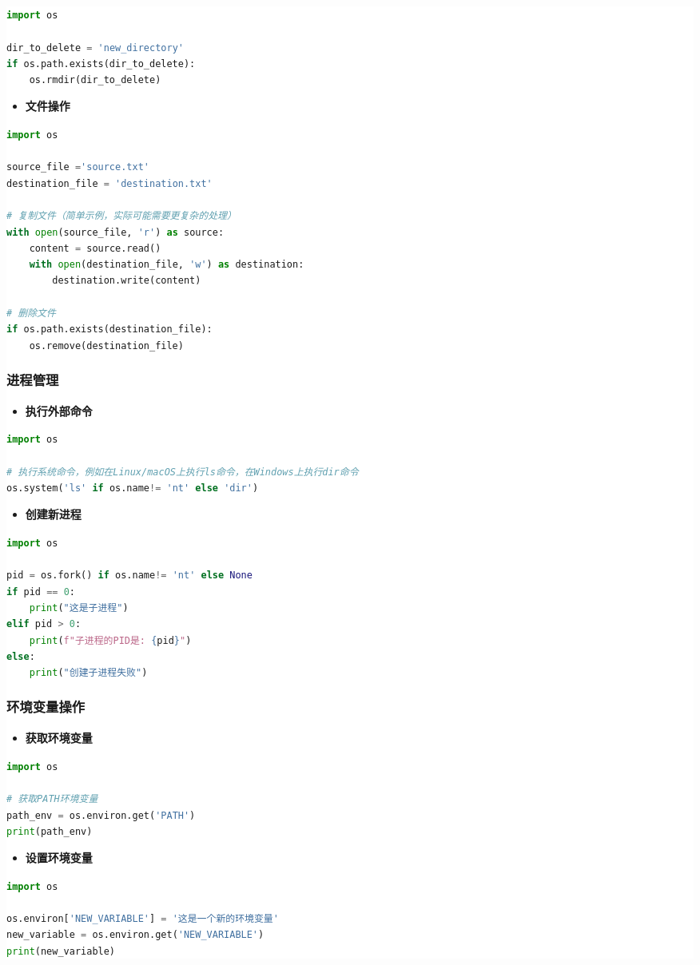 ```python
import os

dir_to_delete = 'new_directory'
if os.path.exists(dir_to_delete):
    os.rmdir(dir_to_delete)
```
- **文件操作**
```python
import os

source_file ='source.txt'
destination_file = 'destination.txt'

# 复制文件（简单示例，实际可能需要更复杂的处理）
with open(source_file, 'r') as source:
    content = source.read()
    with open(destination_file, 'w') as destination:
        destination.write(content)

# 删除文件
if os.path.exists(destination_file):
    os.remove(destination_file)
```

### 进程管理
- **执行外部命令**
```python
import os

# 执行系统命令，例如在Linux/macOS上执行ls命令，在Windows上执行dir命令
os.system('ls' if os.name!= 'nt' else 'dir')
```
- **创建新进程**
```python
import os

pid = os.fork() if os.name!= 'nt' else None
if pid == 0:
    print("这是子进程")
elif pid > 0:
    print(f"子进程的PID是: {pid}")
else:
    print("创建子进程失败")
```

### 环境变量操作
- **获取环境变量**
```python
import os

# 获取PATH环境变量
path_env = os.environ.get('PATH')
print(path_env)
```
- **设置环境变量**
```python
import os

os.environ['NEW_VARIABLE'] = '这是一个新的环境变量'
new_variable = os.environ.get('NEW_VARIABLE')
print(new_variable)
```
